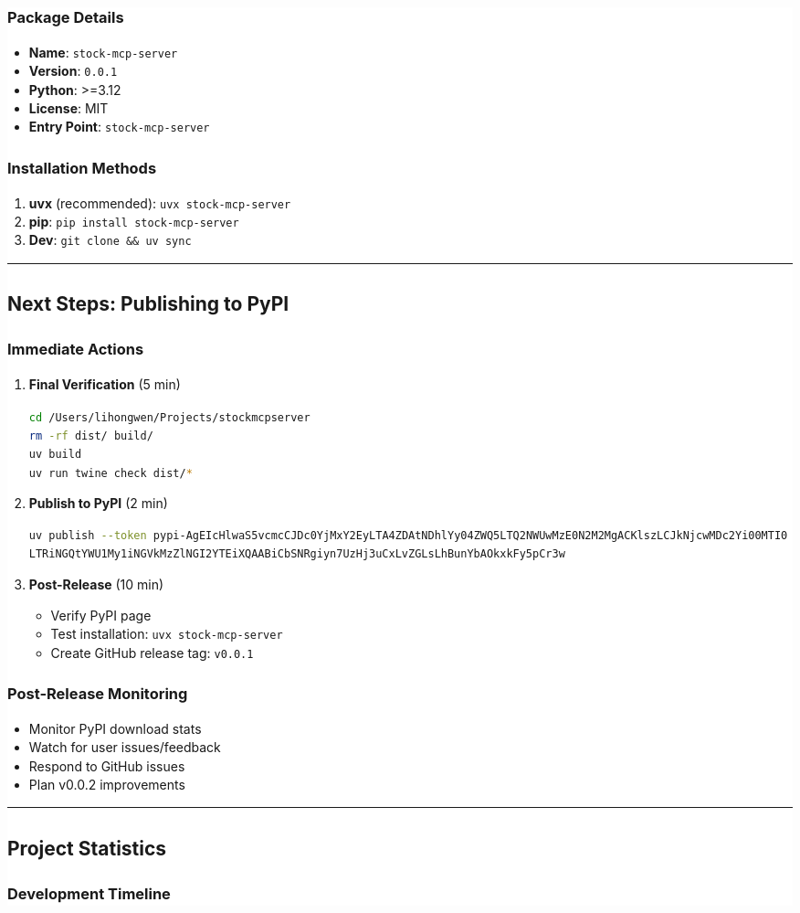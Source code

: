 ### Package Details

- **Name**: `stock-mcp-server`
- **Version**: `0.0.1`
- **Python**: >=3.12
- **License**: MIT
- **Entry Point**: `stock-mcp-server`

### Installation Methods

1. **uvx** (recommended): `uvx stock-mcp-server`
2. **pip**: `pip install stock-mcp-server`
3. **Dev**: `git clone && uv sync`

---

## Next Steps: Publishing to PyPI

### Immediate Actions

1. **Final Verification** (5 min)
   ```bash
   cd /Users/lihongwen/Projects/stockmcpserver
   rm -rf dist/ build/
   uv build
   uv run twine check dist/*
   ```

2. **Publish to PyPI** (2 min)
   ```bash
   uv publish --token pypi-AgEIcHlwaS5vcmcCJDc0YjMxY2EyLTA4ZDAtNDhlYy04ZWQ5LTQ2NWUwMzE0N2M2MgACKlszLCJkNjcwMDc2Yi00MTI0LTRiNGQtYWU1My1iNGVkMzZlNGI2YTEiXQAABiCbSNRgiyn7UzHj3uCxLvZGLsLhBunYbAOkxkFy5pCr3w
   ```

3. **Post-Release** (10 min)
   - Verify PyPI page
   - Test installation: `uvx stock-mcp-server`
   - Create GitHub release tag: `v0.0.1`

### Post-Release Monitoring

- Monitor PyPI download stats
- Watch for user issues/feedback
- Respond to GitHub issues
- Plan v0.0.2 improvements

---

## Project Statistics

### Development Timeline

